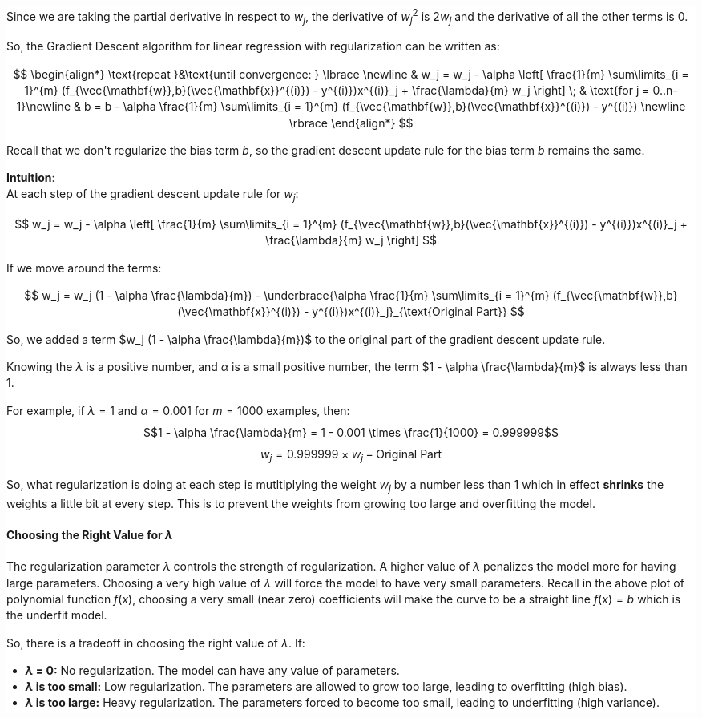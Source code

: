 Since we are taking the partial derivative in respect to $w_j$, the derivative of $w_j^2$ is $2w_j$ and the derivative of all the other terms is $0$.

So, the Gradient Descent algorithm for linear regression with regularization can be written as:

$$
\begin{align*} \text{repeat }&\text{until convergence: } \lbrace \newline
& w_j = w_j - \alpha \left[ \frac{1}{m} \sum\limits_{i = 1}^{m} (f_{\vec{\mathbf{w}},b}(\vec{\mathbf{x}}^{(i)}) - y^{(i)})x^{(i)}_j + \frac{\lambda}{m} w_j \right] \; & \text{for j = 0..n-1}\newline
& b = b - \alpha \frac{1}{m} \sum\limits_{i = 1}^{m} (f_{\vec{\mathbf{w}},b}(\vec{\mathbf{x}}^{(i)}) - y^{(i)}) \newline \rbrace
\end{align*}
$$

Recall that we don't regularize the bias term $b$, so the gradient descent update rule for the bias term $b$ remains the same.

**Intuition**:<br>
At each step of the gradient descent update rule for $w_j$:

$$ w_j = w_j - \alpha \left[ \frac{1}{m} \sum\limits_{i = 1}^{m} (f_{\vec{\mathbf{w}},b}(\vec{\mathbf{x}}^{(i)}) - y^{(i)})x^{(i)}_j + \frac{\lambda}{m} w_j \right] $$

If we move around the terms:

$$
w_j = w_j (1 - \alpha \frac{\lambda}{m}) - \underbrace{\alpha \frac{1}{m} \sum\limits_{i = 1}^{m} (f_{\vec{\mathbf{w}},b}(\vec{\mathbf{x}}^{(i)}) - y^{(i)})x^{(i)}_j}_{\text{Original Part}}
$$

So, we added a term $w_j (1 - \alpha \frac{\lambda}{m})$ to the original part of the gradient descent update rule.

Knowing the $\lambda$ is a positive number, and $\alpha$ is a small positive number, the term $1 - \alpha \frac{\lambda}{m}$ is always less than $1$.

For example, if $\lambda = 1$ and $\alpha = 0.001$ for $m= 1000$ examples, then:
$$1 - \alpha \frac{\lambda}{m} = 1 - 0.001 \times \frac{1}{1000} = 0.999999$$
$$w_j = 0.999999 \times w_j - \text {Original Part}$$

So, what regularization is doing at each step is mutltiplying the weight $w_j$ by a number less than $1$ which in effect **shrinks** the weights a little bit at every step. This is to prevent the weights from growing too large and overfitting the model.


#### Choosing the Right Value for $\lambda$
The regularization parameter $\lambda$ controls the strength of regularization. A higher value of $\lambda$ penalizes the model more for having large parameters. Choosing a very high value of $\lambda$ will force the model to have very small parameters. Recall in the above plot of polynomial function $f(x)$, choosing a very small (near zero) coefficients will make the curve to be a straight line $f(x) = b$ which is the underfit model.

So, there is a tradeoff in choosing the right value of $\lambda$. If:
- **$\lambda$ = 0:** No regularization. The model can have any value of parameters.
- **$\lambda$ is too small:** Low regularization. The parameters are allowed to grow too large, leading to overfitting (high bias).
- **$\lambda$ is too large:** Heavy regularization. The parameters forced to become too small, leading to underfitting (high variance).
